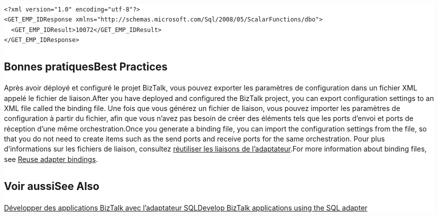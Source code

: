 ```  
<?xml version="1.0" encoding="utf-8"?>  
<GET_EMP_IDResponse xmlns="http://schemas.microsoft.com/Sql/2008/05/ScalarFunctions/dbo">  
  <GET_EMP_IDResult>10072</GET_EMP_IDResult>  
</GET_EMP_IDResponse>  
```  
  
## <a name="best-practices"></a><span data-ttu-id="10fda-258">Bonnes pratiques</span><span class="sxs-lookup"><span data-stu-id="10fda-258">Best Practices</span></span>  
 <span data-ttu-id="10fda-259">Après avoir déployé et configuré le projet BizTalk, vous pouvez exporter les paramètres de configuration dans un fichier XML appelé le fichier de liaison.</span><span class="sxs-lookup"><span data-stu-id="10fda-259">After you have deployed and configured the BizTalk project, you can export configuration settings to an XML file called the binding file.</span></span> <span data-ttu-id="10fda-260">Une fois que vous générez un fichier de liaison, vous pouvez importer les paramètres de configuration à partir du fichier, afin que vous n’avez pas besoin de créer des éléments tels que les ports d’envoi et ports de réception d’une même orchestration.</span><span class="sxs-lookup"><span data-stu-id="10fda-260">Once you generate a binding file, you can import the configuration settings from the file, so that you do not need to create items such as the send ports and receive ports for the same orchestration.</span></span> <span data-ttu-id="10fda-261">Pour plus d’informations sur les fichiers de liaison, consultez [réutiliser les liaisons de l’adaptateur](../../adapters-and-accelerators/adapter-sql/reuse-sql-adapter-bindings.md).</span><span class="sxs-lookup"><span data-stu-id="10fda-261">For more information about binding files, see [Reuse adapter bindings](../../adapters-and-accelerators/adapter-sql/reuse-sql-adapter-bindings.md).</span></span>
  
## <a name="see-also"></a><span data-ttu-id="10fda-262">Voir aussi</span><span class="sxs-lookup"><span data-stu-id="10fda-262">See Also</span></span>  
[<span data-ttu-id="10fda-263">Développer des applications BizTalk avec l’adaptateur SQL</span><span class="sxs-lookup"><span data-stu-id="10fda-263">Develop BizTalk applications using the SQL adapter</span></span>](../../adapters-and-accelerators/adapter-sql/develop-biztalk-applications-using-the-sql-adapter.md)
